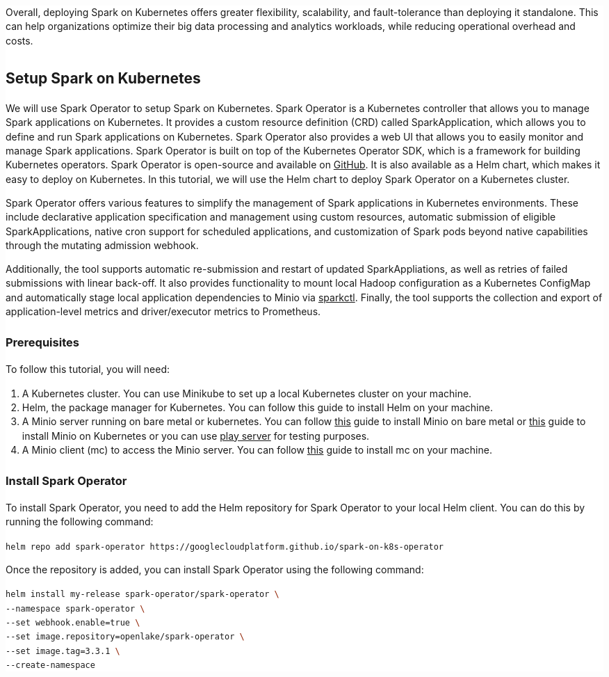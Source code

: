 Overall, deploying Spark on Kubernetes offers greater flexibility, scalability, and fault-tolerance than deploying it standalone. This can help organizations optimize their big data processing and analytics workloads, while reducing operational overhead and costs.

## Setup Spark on Kubernetes
We will use Spark Operator to setup Spark on Kubernetes. Spark Operator is a Kubernetes controller that allows you to manage Spark applications on Kubernetes. It provides a custom resource definition (CRD) called SparkApplication, which allows you to define and run Spark applications on Kubernetes. Spark Operator also provides a web UI that allows you to easily monitor and manage Spark applications. Spark Operator is built on top of the Kubernetes Operator SDK, which is a framework for building Kubernetes operators. Spark Operator is open-source and available on [GitHub](https://github.com/GoogleCloudPlatform/spark-on-k8s-operator). It is also available as a Helm chart, which makes it easy to deploy on Kubernetes. In this tutorial, we will use the Helm chart to deploy Spark Operator on a Kubernetes cluster.

Spark Operator offers various features to simplify the management of Spark applications in Kubernetes environments. These include declarative application specification and management using custom resources, automatic submission of eligible SparkApplications, native cron support for scheduled applications, and customization of Spark pods beyond native capabilities through the mutating admission webhook.

Additionally, the tool supports automatic re-submission and restart of updated SparkAppliations, as well as retries of failed submissions with linear back-off. It also provides functionality to mount local Hadoop configuration as a Kubernetes ConfigMap and automatically stage local application dependencies to Minio via [sparkctl](https://googlecloudplatform.github.io/spark-on-k8s-operator/sparkctl/). Finally, the tool supports the collection and export of application-level metrics and driver/executor metrics to Prometheus.

### Prerequisites
To follow this tutorial, you will need:
1. A Kubernetes cluster. You can use Minikube to set up a local Kubernetes cluster on your machine.
2. Helm, the package manager for Kubernetes. You can follow this guide to install Helm on your machine.
3. A Minio server running on bare metal or kubernetes. You can follow [this](https://min.io/docs/minio/linux/operations/installation.html#install-and-deploy-minio) guide to install Minio on bare metal or [this](https://min.io/docs/minio/kubernetes/upstream/index.html) guide to install Minio on Kubernetes or you can use [play server](https://play.min.io/) for testing purposes.
4. A Minio client (mc) to access the Minio server. You can follow [this](https://docs.min.io/docs/minio-client-quickstart-guide.html) guide to install mc on your machine.

### Install Spark Operator
To install Spark Operator, you need to add the Helm repository for Spark Operator to your local Helm client. You can do this by running the following command:

```bash
helm repo add spark-operator https://googlecloudplatform.github.io/spark-on-k8s-operator
```

Once the repository is added, you can install Spark Operator using the following command:

```bash
helm install my-release spark-operator/spark-operator \
--namespace spark-operator \
--set webhook.enable=true \
--set image.repository=openlake/spark-operator \
--set image.tag=3.3.1 \
--create-namespace
```
